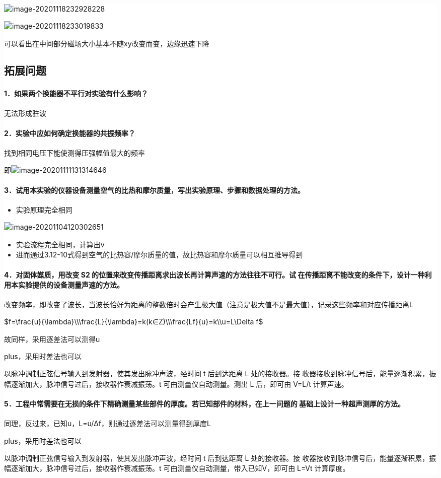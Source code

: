![image-20201118232928228](2020年秋季大学物理实验（7）-霍尔效应与应用设计.assets/image-20201118232928228.png)

![image-20201118233019833](2020年秋季大学物理实验（7）-霍尔效应与应用设计.assets/image-20201118233019833.png)

可以看出在中间部分磁场大小基本不随xy改变而变，边缘迅速下降

## 拓展问题

#### 1．如果两个换能器不平行对实验有什么影响？

 无法形成驻波

#### 2．实验中应如何确定换能器的共振频率？ 

找到相同电压下能使测得压强幅值最大的频率

即![image-20201111131314646](F:/学习/物理实验/2020年秋季大学物理实验（5）-超速声速测量.assets/image-20201111131314646.png)

#### 3．试用本实验的仪器设备测量空气的比热和摩尔质量，写出实验原理、步骤和数据处理的方法。 

- 实验原理完全相同

![image-20201104120302651](F:/学习/物理实验/2020年秋季大学物理实验（5）-超速声速测量.assets/image-20201104120302651.png)

- 实验流程完全相同，计算出v
- 进而通过3.12-10式得到空气的比热容/摩尔质量的值，故比热容和摩尔质量可以相互推导得到

#### 4．对固体媒质，用改变 S2 的位置来改变传播距离求出波长再计算声速的方法往往不可行。试 在传播距离不能改变的条件下，设计一种利用本实验提供的设备测量声速的方法。 

改变频率，即改变了波长，当波长恰好为距离的整数倍时会产生极大值（注意是极大值不是最大值），记录这些频率和对应传播距离L

$f=\frac{u}{\lambda}\\\frac{L}{\lambda}=k(k∈Z)\\\frac{Lf}{u}=k\\u=L\Delta f$

故同样，采用逐差法可以测得u

plus，采用时差法也可以

以脉冲调制正弦信号输入到发射器，使其发出脉冲声波，经时间 t 后到达距离 L 处的接收器。接 收器接收到脉冲信号后，能量逐渐积累，振幅逐渐加大，脉冲信号过后，接收器作衰减振荡。t 可由测量仪自动测量。测出 L 后，即可由 V=L/t 计算声速。

#### 5．工程中常需要在无损的条件下精确测量某些部件的厚度。若已知部件的材料，在上一问题的 基础上设计一种超声测厚的方法。

同理，反过来，已知u，L=u/Δf，则通过逐差法可以测量得到厚度L

plus，采用时差法也可以

以脉冲调制正弦信号输入到发射器，使其发出脉冲声波，经时间 t 后到达距离 L 处的接收器。接 收器接收到脉冲信号后，能量逐渐积累，振幅逐渐加大，脉冲信号过后，接收器作衰减振荡。t 可由测量仪自动测量，带入已知V，即可由 L=Vt 计算厚度。